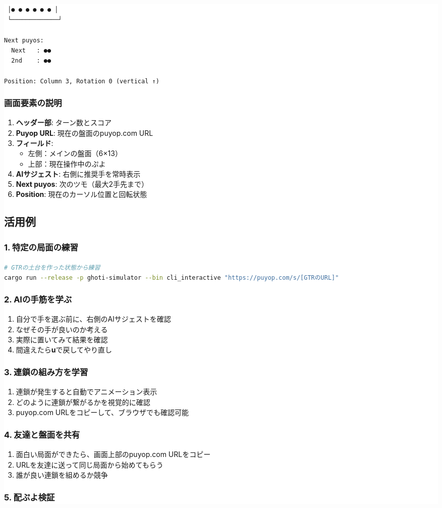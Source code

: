 ```
 │● ● ● ● ● ● │
 └─────────────┘

Next puyos:
  Next   : ●●
  2nd    : ●●

Position: Column 3, Rotation 0 (vertical ↑)
```

### 画面要素の説明

1. **ヘッダー部**: ターン数とスコア
2. **Puyop URL**: 現在の盤面のpuyop.com URL
3. **フィールド**:
   - 左側：メインの盤面（6×13）
   - 上部：現在操作中のぷよ
4. **AIサジェスト**: 右側に推奨手を常時表示
5. **Next puyos**: 次のツモ（最大2手先まで）
6. **Position**: 現在のカーソル位置と回転状態

## 活用例

### 1. 特定の局面の練習

```bash
# GTRの土台を作った状態から練習
cargo run --release -p ghoti-simulator --bin cli_interactive "https://puyop.com/s/[GTRのURL]"
```

### 2. AIの手筋を学ぶ

1. 自分で手を選ぶ前に、右側のAIサジェストを確認
2. なぜその手が良いのか考える
3. 実際に置いてみて結果を確認
4. 間違えたら**u**で戻してやり直し

### 3. 連鎖の組み方を学習

1. 連鎖が発生すると自動でアニメーション表示
2. どのように連鎖が繋がるかを視覚的に確認
3. puyop.com URLをコピーして、ブラウザでも確認可能

### 4. 友達と盤面を共有

1. 面白い局面ができたら、画面上部のpuyop.com URLをコピー
2. URLを友達に送って同じ局面から始めてもらう
3. 誰が良い連鎖を組めるか競争

### 5. 配ぷよ検証

